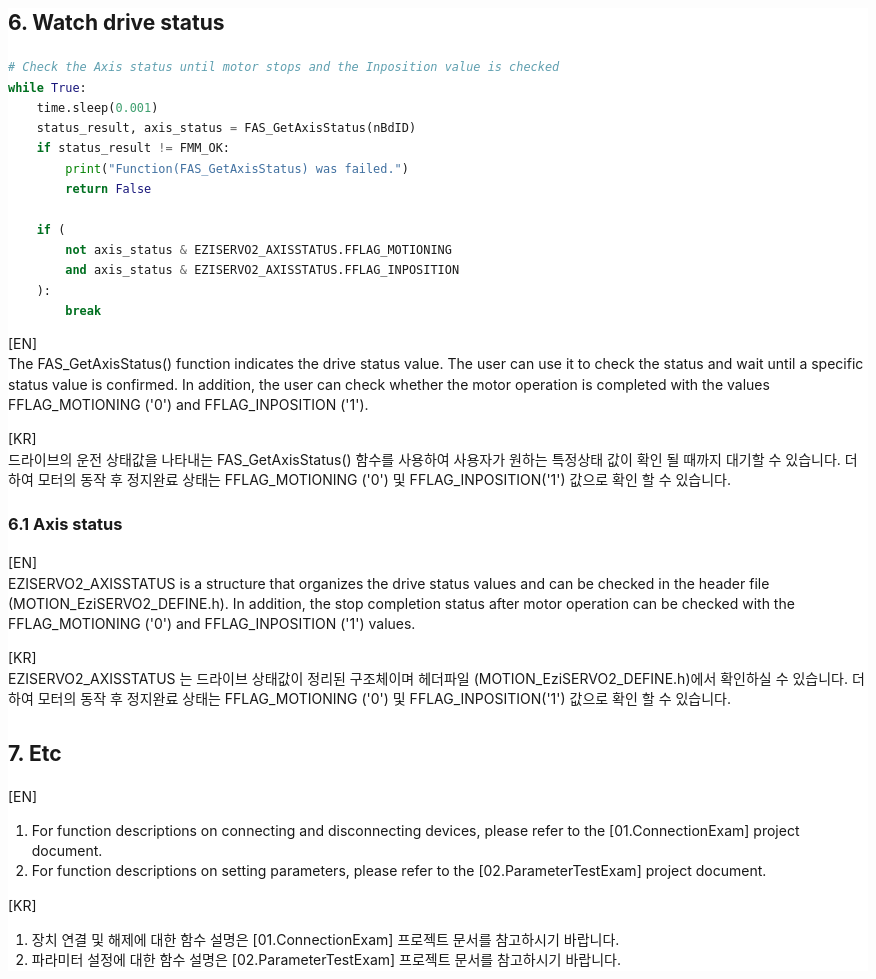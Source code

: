 ## 6. Watch drive status
```python
# Check the Axis status until motor stops and the Inposition value is checked
while True:
    time.sleep(0.001)
    status_result, axis_status = FAS_GetAxisStatus(nBdID)
    if status_result != FMM_OK:
        print("Function(FAS_GetAxisStatus) was failed.")
        return False

    if (
        not axis_status & EZISERVO2_AXISSTATUS.FFLAG_MOTIONING
        and axis_status & EZISERVO2_AXISSTATUS.FFLAG_INPOSITION
    ):
        break
```
[EN]  
The FAS_GetAxisStatus() function indicates the drive status value.
The user can use it to check the status and wait until a specific status value is confirmed.
In addition, the user can check whether the motor operation is completed with the values ​​FFLAG_MOTIONING ('0') and FFLAG_INPOSITION ('1').

[KR]  
드라이브의 운전 상태값을 나타내는 FAS_GetAxisStatus() 함수를 사용하여 사용자가 원하는 특정상태 값이 확인 될 때까지 대기할 수 있습니다.
더하여 모터의 동작 후 정지완료 상태는 FFLAG_MOTIONING ('0') 및 FFLAG_INPOSITION('1') 값으로 확인 할 수 있습니다.

### 6.1 Axis status
[EN]  
EZISERVO2_AXISSTATUS is a structure that organizes the drive status values ​​and can be checked in the header file (MOTION_EziSERVO2_DEFINE.h). 
In addition, the stop completion status after motor operation can be checked with the FFLAG_MOTIONING ('0') and FFLAG_INPOSITION ('1') values.

[KR]  
EZISERVO2_AXISSTATUS 는 드라이브 상태값이 정리된 구조체이며 헤더파일 (MOTION_EziSERVO2_DEFINE.h)에서 확인하실 수 있습니다. 
더하여 모터의 동작 후 정지완료 상태는 FFLAG_MOTIONING ('0') 및 FFLAG_INPOSITION('1') 값으로 확인 할 수 있습니다.

## 7. Etc
[EN]  
1. For function descriptions on connecting and disconnecting devices, please refer to the [01.ConnectionExam] project document. 
2. For function descriptions on setting parameters, please refer to the [02.ParameterTestExam] project document.

[KR]  
1. 장치 연결 및 해제에 대한 함수 설명은 [01.ConnectionExam] 프로젝트 문서를 참고하시기 바랍니다.
2. 파라미터 설정에 대한 함수 설명은 [02.ParameterTestExam] 프로젝트 문서를 참고하시기 바랍니다.